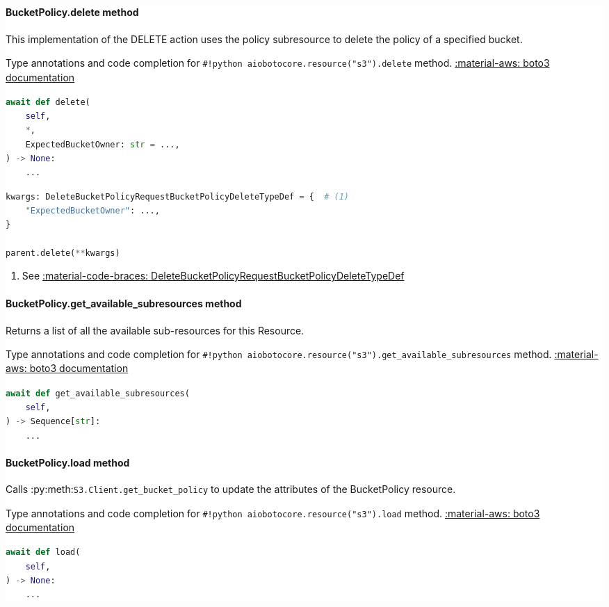 
#### BucketPolicy.delete method

This implementation of the DELETE action uses the policy subresource to delete
the policy of a specified bucket.

Type annotations and code completion for `#!python aiobotocore.resource("s3").delete` method.
[:material-aws: boto3 documentation](https://boto3.amazonaws.com/v1/documentation/api/latest/reference/services/s3.html#S3.BucketPolicy.delete)

```python title="Method definition"
await def delete(
    self,
    *,
    ExpectedBucketOwner: str = ...,
) -> None:
    ...
```



```python title="Usage example with kwargs"
kwargs: DeleteBucketPolicyRequestBucketPolicyDeleteTypeDef = {  # (1)
    "ExpectedBucketOwner": ...,
}

parent.delete(**kwargs)
```

1. See [:material-code-braces: DeleteBucketPolicyRequestBucketPolicyDeleteTypeDef](./type_defs.md#deletebucketpolicyrequestbucketpolicydeletetypedef) 

#### BucketPolicy.get\_available\_subresources method

Returns a list of all the available sub-resources for this Resource.

Type annotations and code completion for `#!python aiobotocore.resource("s3").get_available_subresources` method.
[:material-aws: boto3 documentation](https://boto3.amazonaws.com/v1/documentation/api/latest/reference/services/s3.html#S3.BucketPolicy.get_available_subresources)

```python title="Method definition"
await def get_available_subresources(
    self,
) -> Sequence[str]:
    ...
```


#### BucketPolicy.load method

Calls :py:meth:`S3.Client.get_bucket_policy` to update the attributes of the
BucketPolicy resource.

Type annotations and code completion for `#!python aiobotocore.resource("s3").load` method.
[:material-aws: boto3 documentation](https://boto3.amazonaws.com/v1/documentation/api/latest/reference/services/s3.html#S3.BucketPolicy.load)

```python title="Method definition"
await def load(
    self,
) -> None:
    ...
```
